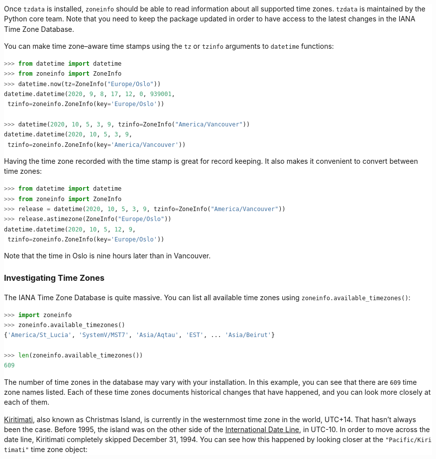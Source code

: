 Once `tzdata` is installed, `zoneinfo` should be able to read information about all supported time zones. `tzdata` is maintained by the Python core team. Note that you need to keep the package updated in order to have access to the latest changes in the IANA Time Zone Database.

You can make time zone–aware time stamps using the `tz` or `tzinfo` arguments to `datetime` functions:

```py
>>> from datetime import datetime
>>> from zoneinfo import ZoneInfo
>>> datetime.now(tz=ZoneInfo("Europe/Oslo"))
datetime.datetime(2020, 9, 8, 17, 12, 0, 939001,
 tzinfo=zoneinfo.ZoneInfo(key='Europe/Oslo'))

>>> datetime(2020, 10, 5, 3, 9, tzinfo=ZoneInfo("America/Vancouver"))
datetime.datetime(2020, 10, 5, 3, 9,
 tzinfo=zoneinfo.ZoneInfo(key='America/Vancouver'))
```

Having the time zone recorded with the time stamp is great for record keeping. It also makes it convenient to convert between time zones:

```py
>>> from datetime import datetime
>>> from zoneinfo import ZoneInfo
>>> release = datetime(2020, 10, 5, 3, 9, tzinfo=ZoneInfo("America/Vancouver"))
>>> release.astimezone(ZoneInfo("Europe/Oslo"))
datetime.datetime(2020, 10, 5, 12, 9,
 tzinfo=zoneinfo.ZoneInfo(key='Europe/Oslo'))
```

Note that the time in Oslo is nine hours later than in Vancouver.

### Investigating Time Zones

The IANA Time Zone Database is quite massive. You can list all available time zones using `zoneinfo.available_timezones()`:

```py
>>> import zoneinfo
>>> zoneinfo.available_timezones()
{'America/St_Lucia', 'SystemV/MST7', 'Asia/Aqtau', 'EST', ... 'Asia/Beirut'}

>>> len(zoneinfo.available_timezones())
609
```

The number of time zones in the database may vary with your installation. In this example, you can see that there are `609` time zone names listed. Each of these time zones documents historical changes that have happened, and you can look more closely at each of them.

[Kiritimati](https://en.wikipedia.org/wiki/Kiritimati), also known as Christmas Island, is currently in the westernmost time zone in the world, UTC+14. That hasn’t always been the case. Before 1995, the island was on the other side of the [International Date Line](https://en.wikipedia.org/wiki/International_Date_Line), in UTC-10. In order to move across the date line, Kiritimati completely skipped December 31, 1994. You can see how this happened by looking closer at the `"Pacific/Kiritimati"` time zone object:
